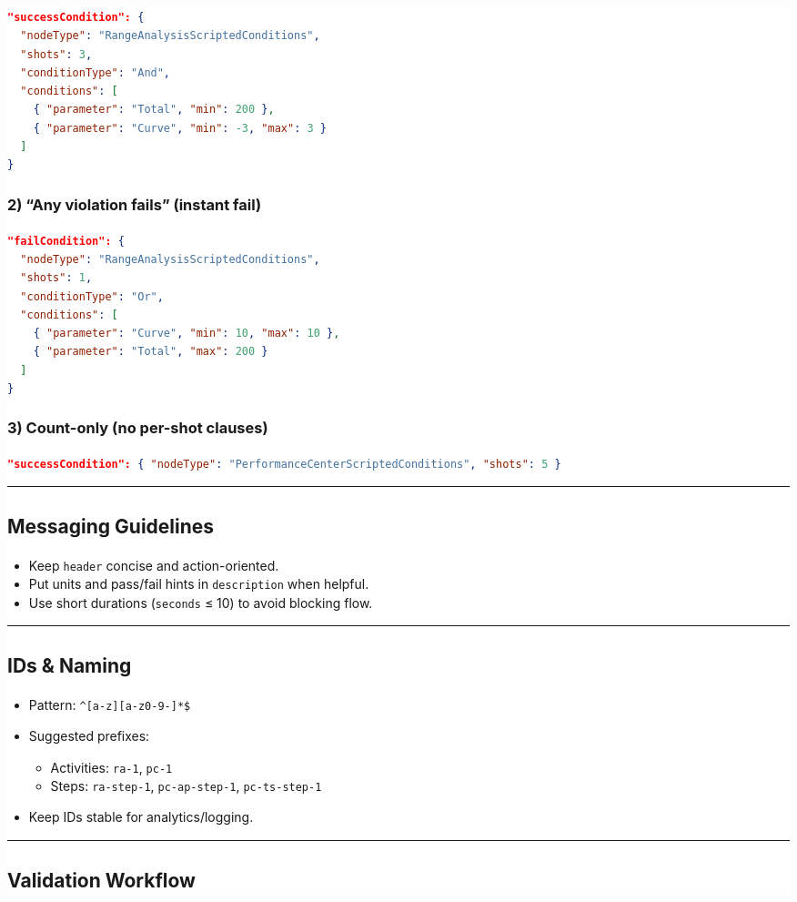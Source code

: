 ```json
"successCondition": {
  "nodeType": "RangeAnalysisScriptedConditions",
  "shots": 3,
  "conditionType": "And",
  "conditions": [
    { "parameter": "Total", "min": 200 },
    { "parameter": "Curve", "min": -3, "max": 3 }
  ]
}
```

### 2) “Any violation fails” (instant fail)

```json
"failCondition": {
  "nodeType": "RangeAnalysisScriptedConditions",
  "shots": 1,
  "conditionType": "Or",
  "conditions": [
    { "parameter": "Curve", "min": 10, "max": 10 },
    { "parameter": "Total", "max": 200 }
  ]
}
```

### 3) Count-only (no per-shot clauses)

```json
"successCondition": { "nodeType": "PerformanceCenterScriptedConditions", "shots": 5 }
```

---

## Messaging Guidelines

- Keep `header` concise and action-oriented.
- Put units and pass/fail hints in `description` when helpful.
- Use short durations (`seconds` ≤ 10) to avoid blocking flow.

---

## IDs & Naming

- Pattern: `^[a-z][a-z0-9-]*$`
- Suggested prefixes:
  - Activities: `ra-1`, `pc-1`
  - Steps: `ra-step-1`, `pc-ap-step-1`, `pc-ts-step-1`

- Keep IDs stable for analytics/logging.

---

## Validation Workflow
